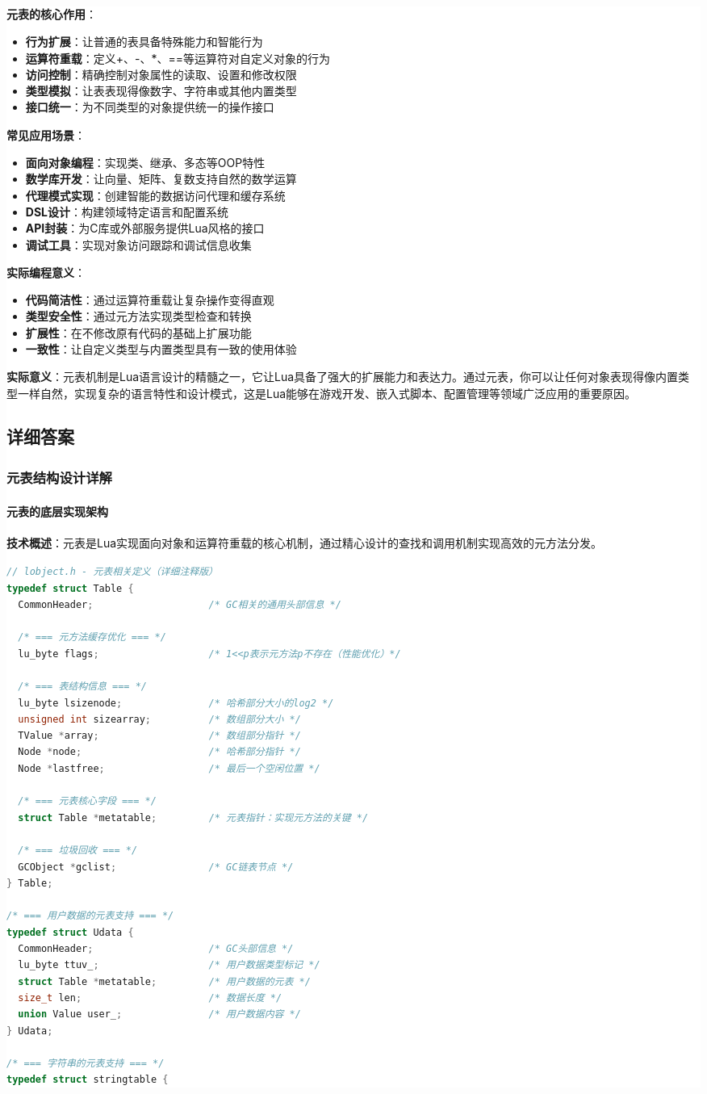 **元表的核心作用**：
- **行为扩展**：让普通的表具备特殊能力和智能行为
- **运算符重载**：定义+、-、*、==等运算符对自定义对象的行为
- **访问控制**：精确控制对象属性的读取、设置和修改权限
- **类型模拟**：让表表现得像数字、字符串或其他内置类型
- **接口统一**：为不同类型的对象提供统一的操作接口

**常见应用场景**：
- **面向对象编程**：实现类、继承、多态等OOP特性
- **数学库开发**：让向量、矩阵、复数支持自然的数学运算
- **代理模式实现**：创建智能的数据访问代理和缓存系统
- **DSL设计**：构建领域特定语言和配置系统
- **API封装**：为C库或外部服务提供Lua风格的接口
- **调试工具**：实现对象访问跟踪和调试信息收集

**实际编程意义**：
- **代码简洁性**：通过运算符重载让复杂操作变得直观
- **类型安全性**：通过元方法实现类型检查和转换
- **扩展性**：在不修改原有代码的基础上扩展功能
- **一致性**：让自定义类型与内置类型具有一致的使用体验

**实际意义**：元表机制是Lua语言设计的精髓之一，它让Lua具备了强大的扩展能力和表达力。通过元表，你可以让任何对象表现得像内置类型一样自然，实现复杂的语言特性和设计模式，这是Lua能够在游戏开发、嵌入式脚本、配置管理等领域广泛应用的重要原因。

## 详细答案

### 元表结构设计详解

#### 元表的底层实现架构

**技术概述**：元表是Lua实现面向对象和运算符重载的核心机制，通过精心设计的查找和调用机制实现高效的元方法分发。

```c
// lobject.h - 元表相关定义（详细注释版）
typedef struct Table {
  CommonHeader;                    /* GC相关的通用头部信息 */

  /* === 元方法缓存优化 === */
  lu_byte flags;                   /* 1<<p表示元方法p不存在（性能优化）*/

  /* === 表结构信息 === */
  lu_byte lsizenode;               /* 哈希部分大小的log2 */
  unsigned int sizearray;          /* 数组部分大小 */
  TValue *array;                   /* 数组部分指针 */
  Node *node;                      /* 哈希部分指针 */
  Node *lastfree;                  /* 最后一个空闲位置 */

  /* === 元表核心字段 === */
  struct Table *metatable;         /* 元表指针：实现元方法的关键 */

  /* === 垃圾回收 === */
  GCObject *gclist;                /* GC链表节点 */
} Table;

/* === 用户数据的元表支持 === */
typedef struct Udata {
  CommonHeader;                    /* GC头部信息 */
  lu_byte ttuv_;                   /* 用户数据类型标记 */
  struct Table *metatable;         /* 用户数据的元表 */
  size_t len;                      /* 数据长度 */
  union Value user_;               /* 用户数据内容 */
} Udata;

/* === 字符串的元表支持 === */
typedef struct stringtable {
```
